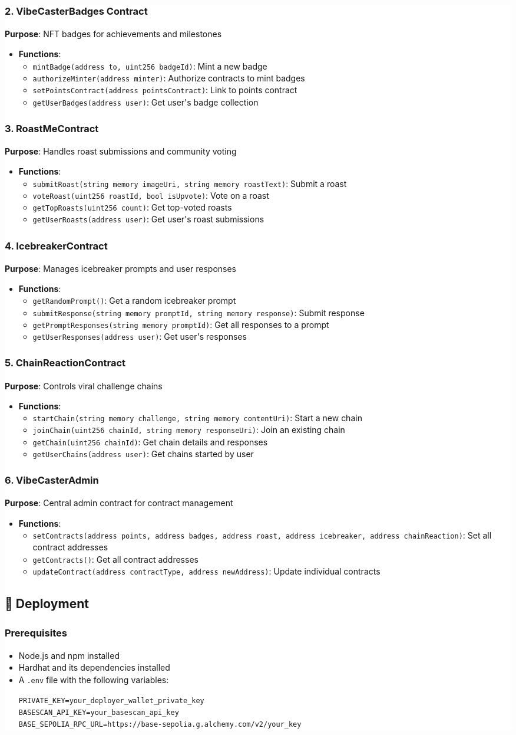 ### 2. VibeCasterBadges Contract
**Purpose**: NFT badges for achievements and milestones
- **Functions**:
  - `mintBadge(address to, uint256 badgeId)`: Mint a new badge
  - `authorizeMinter(address minter)`: Authorize contracts to mint badges
  - `setPointsContract(address pointsContract)`: Link to points contract
  - `getUserBadges(address user)`: Get user's badge collection

### 3. RoastMeContract
**Purpose**: Handles roast submissions and community voting
- **Functions**:
  - `submitRoast(string memory imageUri, string memory roastText)`: Submit a roast
  - `voteRoast(uint256 roastId, bool isUpvote)`: Vote on a roast
  - `getTopRoasts(uint256 count)`: Get top-voted roasts
  - `getUserRoasts(address user)`: Get user's roast submissions

### 4. IcebreakerContract
**Purpose**: Manages icebreaker prompts and user responses
- **Functions**:
  - `getRandomPrompt()`: Get a random icebreaker prompt
  - `submitResponse(string memory promptId, string memory response)`: Submit response
  - `getPromptResponses(string memory promptId)`: Get all responses to a prompt
  - `getUserResponses(address user)`: Get user's responses

### 5. ChainReactionContract
**Purpose**: Controls viral challenge chains
- **Functions**:
  - `startChain(string memory challenge, string memory contentUri)`: Start a new chain
  - `joinChain(uint256 chainId, string memory responseUri)`: Join an existing chain
  - `getChain(uint256 chainId)`: Get chain details and responses
  - `getUserChains(address user)`: Get chains started by user

### 6. VibeCasterAdmin
**Purpose**: Central admin contract for contract management
- **Functions**:
  - `setContracts(address points, address badges, address roast, address icebreaker, address chainReaction)`: Set all contract addresses
  - `getContracts()`: Get all contract addresses
  - `updateContract(address contractType, address newAddress)`: Update individual contracts

## 🚀 Deployment

### Prerequisites
- Node.js and npm installed
- Hardhat and its dependencies installed
- A `.env` file with the following variables:
  ```
  PRIVATE_KEY=your_deployer_wallet_private_key
  BASESCAN_API_KEY=your_basescan_api_key
  BASE_SEPOLIA_RPC_URL=https://base-sepolia.g.alchemy.com/v2/your_key
  ```

